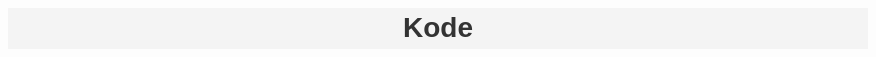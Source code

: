 # Kode <!DOCTYPE html>
<html lang="fa">
<head>
    <meta charset="UTF-8">
    <meta name="viewport" content="width=device-width, initial-scale=1.0">
    <title>سایت کد تخفیف</title>
    <style>
        body {
            font-family: Arial, sans-serif;
            background-color: #f4f4f4;
            margin: 0;
            padding: 20px;
        }
        .container {
            max-width: 600px;
            margin: auto;
            background-color: #fff;
            padding: 20px;
            border-radius: 8px;
            box-shadow: 0 0 10px rgba(0, 0, 0, 0.1);
        }
        h1 {
            text-align: center;
            color: #333;
        }
        .form-group {
            margin-bottom: 15px;
        }
        input[type="text"], input[type="number"] {
            width: 100%;
            padding: 10px;
            margin: 5px 0;
            border-radius: 5px;
            border: 1px solid #ddd;
        }
        button {
            background-color: #4CAF50;
            color: white;
            padding: 10px 20px;
            border: none;
            border-radius: 5px;
            cursor: pointer;
        }
        button:disabled {
            background-color: #ddd;
        }
        .status {
            text-align: center;
            margin-top: 20px;
        }
        .status span {
            font-weight: bold;
        }
    </style>
</head>
<body>
